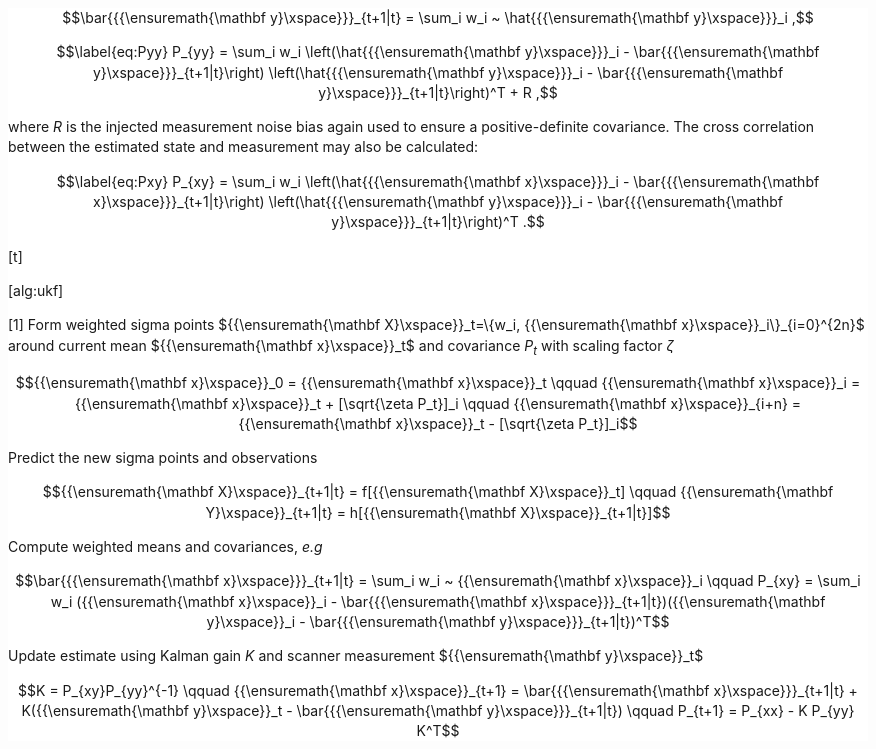 $$\bar{{{\ensuremath{\mathbf y}\xspace}}}_{t+1|t} = \sum_i w_i ~ \hat{{{\ensuremath{\mathbf y}\xspace}}}_i ,$$

$$\label{eq:Pyy}
  P_{yy} = \sum_i w_i \left(\hat{{{\ensuremath{\mathbf y}\xspace}}}_i - \bar{{{\ensuremath{\mathbf y}\xspace}}}_{t+1|t}\right)
                     \left(\hat{{{\ensuremath{\mathbf y}\xspace}}}_i - \bar{{{\ensuremath{\mathbf y}\xspace}}}_{t+1|t}\right)^T
           + R ,$$

where $R$ is the injected measurement noise bias again used to ensure a
positive-definite covariance. The cross correlation between the
estimated state and measurement may also be calculated:

$$\label{eq:Pxy}
  P_{xy} = \sum_i w_i \left(\hat{{{\ensuremath{\mathbf x}\xspace}}}_i - \bar{{{\ensuremath{\mathbf x}\xspace}}}_{t+1|t}\right)
                     \left(\hat{{{\ensuremath{\mathbf y}\xspace}}}_i - \bar{{{\ensuremath{\mathbf y}\xspace}}}_{t+1|t}\right)^T .$$

[t]

[alg:ukf]

[1] Form weighted sigma points
${{\ensuremath{\mathbf X}\xspace}}_t=\{w_i, {{\ensuremath{\mathbf x}\xspace}}_i\}_{i=0}^{2n}$
around current mean ${{\ensuremath{\mathbf x}\xspace}}_t$ and covariance
$P_t$ with scaling factor $\zeta$

$${{\ensuremath{\mathbf x}\xspace}}_0 = {{\ensuremath{\mathbf x}\xspace}}_t
      \qquad
      {{\ensuremath{\mathbf x}\xspace}}_i    = {{\ensuremath{\mathbf x}\xspace}}_t + [\sqrt{\zeta P_t}]_i
      \qquad
      {{\ensuremath{\mathbf x}\xspace}}_{i+n} = {{\ensuremath{\mathbf x}\xspace}}_t - [\sqrt{\zeta P_t}]_i$$

Predict the new sigma points and observations

$${{\ensuremath{\mathbf X}\xspace}}_{t+1|t} = f[{{\ensuremath{\mathbf X}\xspace}}_t]   \qquad   {{\ensuremath{\mathbf Y}\xspace}}_{t+1|t} = h[{{\ensuremath{\mathbf X}\xspace}}_{t+1|t}]$$

Compute weighted means and covariances, <span>*e.g*</span>

$$\bar{{{\ensuremath{\mathbf x}\xspace}}}_{t+1|t} = \sum_i w_i ~ {{\ensuremath{\mathbf x}\xspace}}_i
      \qquad
      P_{xy} = \sum_i w_i ({{\ensuremath{\mathbf x}\xspace}}_i - \bar{{{\ensuremath{\mathbf x}\xspace}}}_{t+1|t})({{\ensuremath{\mathbf y}\xspace}}_i - \bar{{{\ensuremath{\mathbf y}\xspace}}}_{t+1|t})^T$$

Update estimate using Kalman gain $K$ and scanner measurement
${{\ensuremath{\mathbf y}\xspace}}_t$

$$K = P_{xy}P_{yy}^{-1}
      \qquad
      {{\ensuremath{\mathbf x}\xspace}}_{t+1} = \bar{{{\ensuremath{\mathbf x}\xspace}}}_{t+1|t} + K({{\ensuremath{\mathbf y}\xspace}}_t - \bar{{{\ensuremath{\mathbf y}\xspace}}}_{t+1|t})
      \qquad
      P_{t+1} = P_{xx} - K P_{yy} K^T$$
